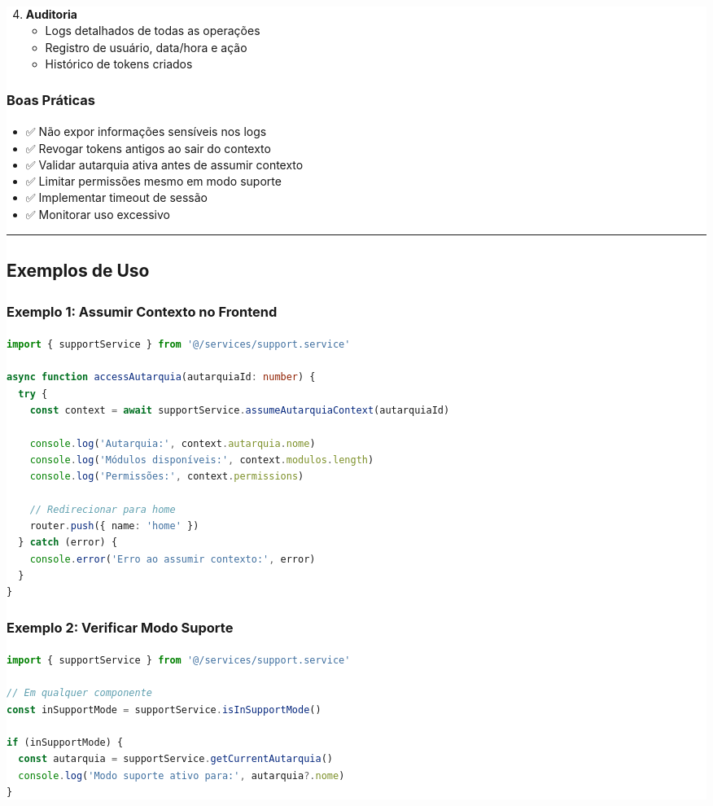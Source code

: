 4. **Auditoria**
   - Logs detalhados de todas as operações
   - Registro de usuário, data/hora e ação
   - Histórico de tokens criados

### Boas Práticas

- ✅ Não expor informações sensíveis nos logs
- ✅ Revogar tokens antigos ao sair do contexto
- ✅ Validar autarquia ativa antes de assumir contexto
- ✅ Limitar permissões mesmo em modo suporte
- ✅ Implementar timeout de sessão
- ✅ Monitorar uso excessivo

---

## Exemplos de Uso

### Exemplo 1: Assumir Contexto no Frontend

```typescript
import { supportService } from '@/services/support.service'

async function accessAutarquia(autarquiaId: number) {
  try {
    const context = await supportService.assumeAutarquiaContext(autarquiaId)

    console.log('Autarquia:', context.autarquia.nome)
    console.log('Módulos disponíveis:', context.modulos.length)
    console.log('Permissões:', context.permissions)

    // Redirecionar para home
    router.push({ name: 'home' })
  } catch (error) {
    console.error('Erro ao assumir contexto:', error)
  }
}
```

### Exemplo 2: Verificar Modo Suporte

```typescript
import { supportService } from '@/services/support.service'

// Em qualquer componente
const inSupportMode = supportService.isInSupportMode()

if (inSupportMode) {
  const autarquia = supportService.getCurrentAutarquia()
  console.log('Modo suporte ativo para:', autarquia?.nome)
}
```

